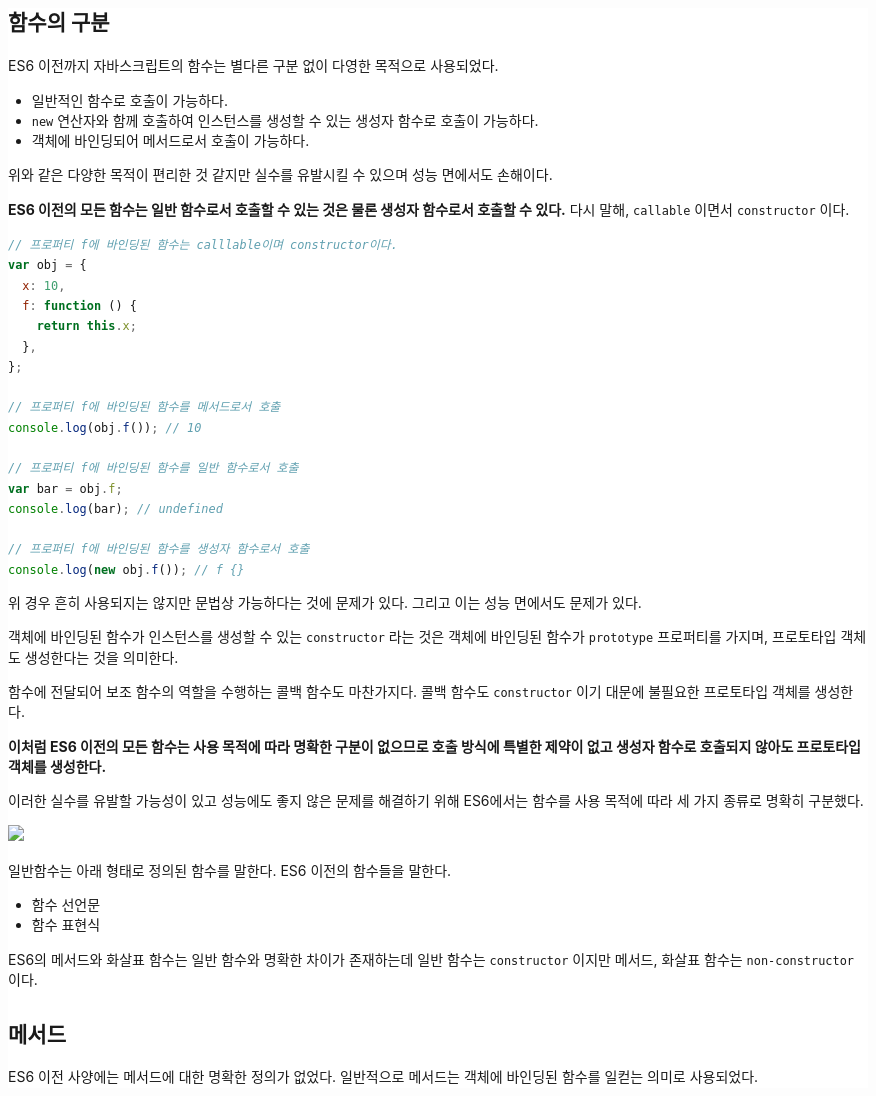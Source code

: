 ## 함수의 구분

ES6 이전까지 자바스크립트의 함수는 별다른 구분 없이 다영한 목적으로 사용되었다.

- 일반적인 함수로 호출이 가능하다.
- `new` 연산자와 함께 호출하여 인스턴스를 생성할 수 있는 생성자 함수로 호출이 가능하다.
- 객체에 바인딩되어 메서드로서 호출이 가능하다.

위와 같은 다양한 목적이 편리한 것 같지만 실수를 유발시킬 수 있으며 성능 면에서도 손해이다.

**ES6 이전의 모든 함수는 일반 함수로서 호출할 수 있는 것은 물론 생성자 함수로서 호출할 수 있다.** 다시 말해, `callable` 이면서 `constructor` 이다.

```js
// 프로퍼티 f에 바인딩된 함수는 calllable이며 constructor이다.
var obj = {
  x: 10,
  f: function () {
    return this.x;
  },
};

// 프로퍼티 f에 바인딩된 함수를 메서드로서 호출
console.log(obj.f()); // 10

// 프로퍼티 f에 바인딩된 함수를 일반 함수로서 호출
var bar = obj.f;
console.log(bar); // undefined

// 프로퍼티 f에 바인딩된 함수를 생성자 함수로서 호출
console.log(new obj.f()); // f {}
```

위 경우 흔히 사용되지는 않지만 문법상 가능하다는 것에 문제가 있다. 그리고 이는 성능 면에서도 문제가 있다.

객체에 바인딩된 함수가 인스턴스를 생성할 수 있는 `constructor` 라는 것은 객체에 바인딩된 함수가 `prototype` 프로퍼티를 가지며, 프로토타입 객체도 생성한다는 것을 의미한다.

함수에 전달되어 보조 함수의 역할을 수행하는 콜백 함수도 마찬가지다. 콜백 함수도 `constructor` 이기 대문에 불필요한 프로토타입 객체를 생성한다.

**이처럼 ES6 이전의 모든 함수는 사용 목적에 따라 명확한 구분이 없으므로 호출 방식에 특별한 제약이 없고 생성자 함수로 호출되지 않아도 프로토타입 객체를 생성한다.**

이러한 실수를 유발할 가능성이 있고 성능에도 좋지 않은 문제를 해결하기 위해 ES6에서는 함수를 사용 목적에 따라 세 가지 종류로 명확히 구분했다.

![](https://velog.velcdn.com/images/codenmh0822/post/87e0175f-7ff1-4cf7-ad5e-6141a6b35452/image.png)

일반함수는 아래 형태로 정의된 함수를 말한다. ES6 이전의 함수들을 말한다.

- 함수 선언문
- 함수 표현식

ES6의 메서드와 화살표 함수는 일반 함수와 명확한 차이가 존재하는데 일반 함수는 `constructor` 이지만 메서드, 화살표 함수는 `non-constructor` 이다.

## 메서드

ES6 이전 사양에는 메서드에 대한 명확한 정의가 없었다. 일반적으로 메서드는 객체에 바인딩된 함수를 일컫는 의미로 사용되었다.
